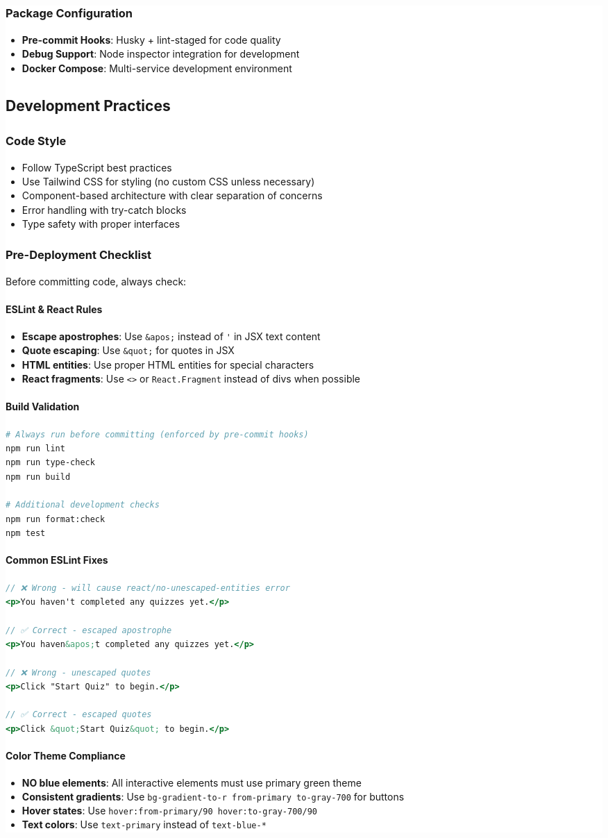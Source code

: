 ### Package Configuration
- **Pre-commit Hooks**: Husky + lint-staged for code quality
- **Debug Support**: Node inspector integration for development
- **Docker Compose**: Multi-service development environment

## Development Practices

### Code Style
- Follow TypeScript best practices
- Use Tailwind CSS for styling (no custom CSS unless necessary)
- Component-based architecture with clear separation of concerns
- Error handling with try-catch blocks
- Type safety with proper interfaces

### Pre-Deployment Checklist
Before committing code, always check:

#### ESLint & React Rules
- **Escape apostrophes**: Use `&apos;` instead of `'` in JSX text content
- **Quote escaping**: Use `&quot;` for quotes in JSX
- **HTML entities**: Use proper HTML entities for special characters
- **React fragments**: Use `<>` or `React.Fragment` instead of divs when possible

#### Build Validation
```bash
# Always run before committing (enforced by pre-commit hooks)
npm run lint
npm run type-check
npm run build

# Additional development checks
npm run format:check
npm test
```

#### Common ESLint Fixes
```jsx
// ❌ Wrong - will cause react/no-unescaped-entities error
<p>You haven't completed any quizzes yet.</p>

// ✅ Correct - escaped apostrophe
<p>You haven&apos;t completed any quizzes yet.</p>

// ❌ Wrong - unescaped quotes
<p>Click "Start Quiz" to begin.</p>

// ✅ Correct - escaped quotes
<p>Click &quot;Start Quiz&quot; to begin.</p>
```

#### Color Theme Compliance
- **NO blue elements**: All interactive elements must use primary green theme
- **Consistent gradients**: Use `bg-gradient-to-r from-primary to-gray-700` for buttons
- **Hover states**: Use `hover:from-primary/90 hover:to-gray-700/90`
- **Text colors**: Use `text-primary` instead of `text-blue-*`
